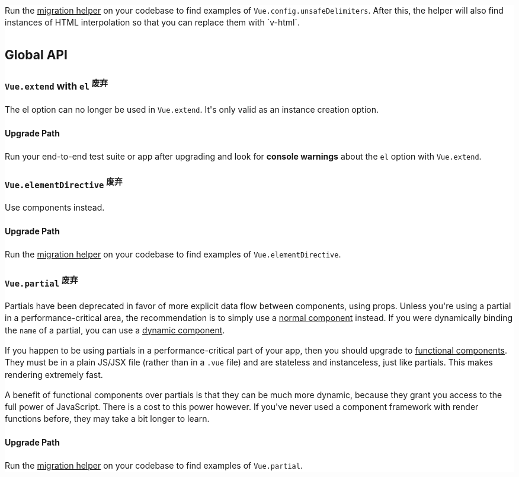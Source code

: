  <p>Run the <a href="https://github.com/vuejs/vue-migration-helper">migration helper</a> on your codebase to find examples of <code>Vue.config.unsafeDelimiters</code>. After this, the helper will also find instances of HTML interpolation so that you can replace them with `v-html`.</p>

</div>

## Global API

### `Vue.extend` with `el` <sup>废弃</sup>

The el option can no longer be used in `Vue.extend`. It's only valid as an instance creation option.

<div class="upgrade-path">

 <h4>Upgrade Path</h4>

 <p>Run your end-to-end test suite or app after upgrading and look for <strong>console warnings</strong> about the <code>el</code> option with <code>Vue.extend</code>.</p>

</div>

### `Vue.elementDirective` <sup>废弃</sup>

Use components instead.

<div class="upgrade-path">

 <h4>Upgrade Path</h4>

 <p>Run the <a href="https://github.com/vuejs/vue-migration-helper">migration helper</a> on your codebase to find examples of <code>Vue.elementDirective</code>.</p>

</div>

### `Vue.partial` <sup>废弃</sup>

Partials have been deprecated in favor of more explicit data flow between components, using props. Unless you're using a partial in a performance-critical area, the recommendation is to simply use a [normal component](components.html) instead. If you were dynamically binding the `name` of a partial, you can use a [dynamic component](http://vuejs.org/guide/components.html#Dynamic-Components).

If you happen to be using partials in a performance-critical part of your app, then you should upgrade to [functional components](render-function.html#Functional-Components). They must be in a plain JS/JSX file (rather than in a `.vue` file) and are stateless and instanceless, just like partials. This makes rendering extremely fast.

A benefit of functional components over partials is that they can be much more dynamic, because they grant you access to the full power of JavaScript. There is a cost to this power however. If you've never used a component framework with render functions before, they may take a bit longer to learn.

<div class="upgrade-path">

 <h4>Upgrade Path</h4>

 <p>Run the <a href="https://github.com/vuejs/vue-migration-helper">migration helper</a> on your codebase to find examples of <code>Vue.partial</code>.</p>

</div>


